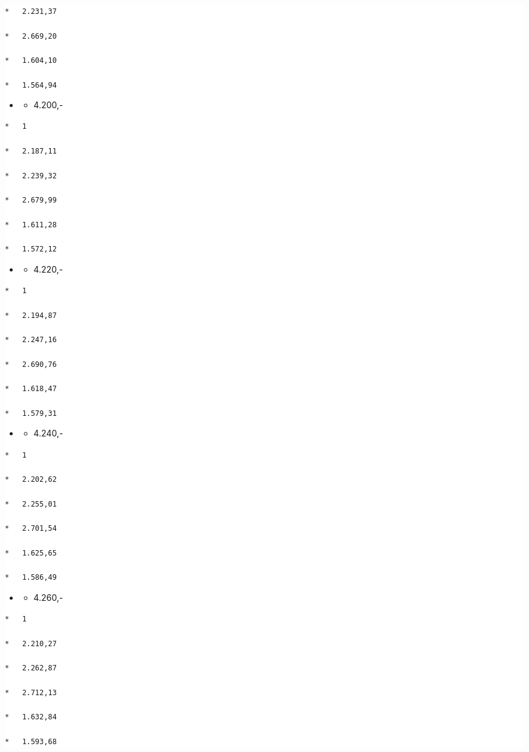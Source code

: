     *   2.231,37

    *   2.669,20

    *   1.604,10

    *   1.564,94


*    *   4.200,-

    *   1

    *   2.187,11

    *   2.239,32

    *   2.679,99

    *   1.611,28

    *   1.572,12


*    *   4.220,-

    *   1

    *   2.194,87

    *   2.247,16

    *   2.690,76

    *   1.618,47

    *   1.579,31


*    *   4.240,-

    *   1

    *   2.202,62

    *   2.255,01

    *   2.701,54

    *   1.625,65

    *   1.586,49


*    *   4.260,-

    *   1

    *   2.210,27

    *   2.262,87

    *   2.712,13

    *   1.632,84

    *   1.593,68
